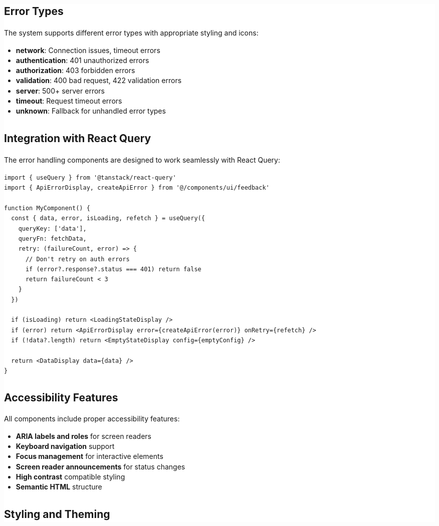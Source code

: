 ## Error Types

The system supports different error types with appropriate styling and icons:

- **network**: Connection issues, timeout errors
- **authentication**: 401 unauthorized errors
- **authorization**: 403 forbidden errors
- **validation**: 400 bad request, 422 validation errors
- **server**: 500+ server errors
- **timeout**: Request timeout errors
- **unknown**: Fallback for unhandled error types

## Integration with React Query

The error handling components are designed to work seamlessly with React Query:

```tsx
import { useQuery } from '@tanstack/react-query'
import { ApiErrorDisplay, createApiError } from '@/components/ui/feedback'

function MyComponent() {
  const { data, error, isLoading, refetch } = useQuery({
    queryKey: ['data'],
    queryFn: fetchData,
    retry: (failureCount, error) => {
      // Don't retry on auth errors
      if (error?.response?.status === 401) return false
      return failureCount < 3
    }
  })

  if (isLoading) return <LoadingStateDisplay />
  if (error) return <ApiErrorDisplay error={createApiError(error)} onRetry={refetch} />
  if (!data?.length) return <EmptyStateDisplay config={emptyConfig} />
  
  return <DataDisplay data={data} />
}
```

## Accessibility Features

All components include proper accessibility features:

- **ARIA labels and roles** for screen readers
- **Keyboard navigation** support
- **Focus management** for interactive elements
- **Screen reader announcements** for status changes
- **High contrast** compatible styling
- **Semantic HTML** structure

## Styling and Theming
